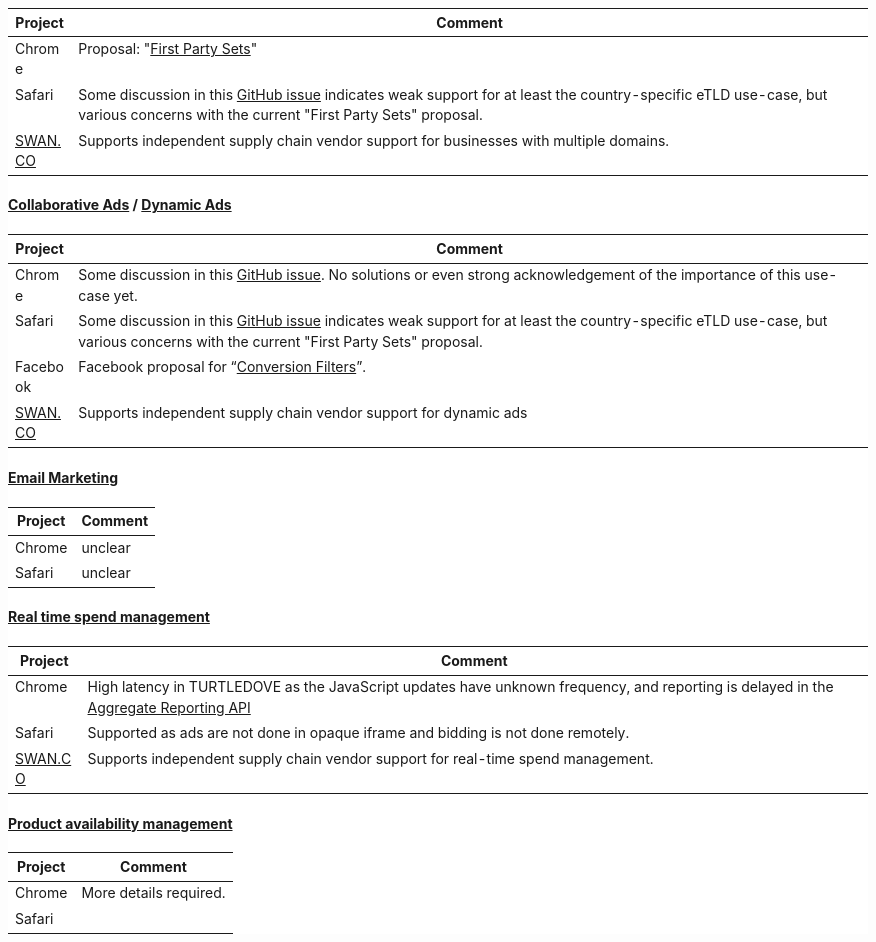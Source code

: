 | Project | Comment |
|-|-|
| Chrome | Proposal: "[First Party Sets](https://github.com/krgovind/first-party-sets/)" |
| Safari | Some discussion in this [GitHub issue](https://github.com/krgovind/first-party-sets/issues/6) indicates weak support for at least the country-specific eTLD use-case, but various concerns with the current "First Party Sets" proposal. |
| [SWAN.CO](https://github.com/swan-community/swan) | Supports independent supply chain vendor support for businesses with multiple domains. |

#### [Collaborative Ads](#collaborative-ads) / [Dynamic Ads](#dynamic-ads)

| Project | Comment |
|-|-|
| Chrome | Some discussion in this [GitHub issue](https://github.com/WICG/conversion-measurement-api/issues/32). No solutions or even strong acknowledgement of the importance of this use-case yet. |
| Safari | Some discussion in this [GitHub issue](https://github.com/krgovind/first-party-sets/issues/6) indicates weak support for at least the country-specific eTLD use-case, but various concerns with the current "First Party Sets" proposal. |
| Facebook | Facebook proposal for “[Conversion Filters](https://github.com/w3c/web-advertising/blob/master/conversion-filters.md)”. |
| [SWAN.CO](https://github.com/swan-community/swan) | Supports independent supply chain vendor support for dynamic ads |

#### [Email Marketing](#email-marketing)

| Project | Comment |
|-|-|
| Chrome | unclear |
| Safari | unclear |

#### [Real time spend management](#real-time-spend-management)

| Project | Comment |
|-|-|
| Chrome | High latency in TURTLEDOVE as the JavaScript updates have unknown frequency, and reporting is delayed in the [Aggregate Reporting API](https://github.com/csharrison/aggregate-reporting-api#advanced-example-calibrating-a-frequency-capping-model) |
| Safari | Supported as ads are not done in opaque iframe and bidding is not done remotely. |
| [SWAN.CO](https://github.com/swan-community/swan) | Supports independent supply chain vendor support for real-time spend management. |

#### [Product availability management](#product-availability-management)

| Project | Comment |
|-|-|
| Chrome | More details required. |
| Safari | |
